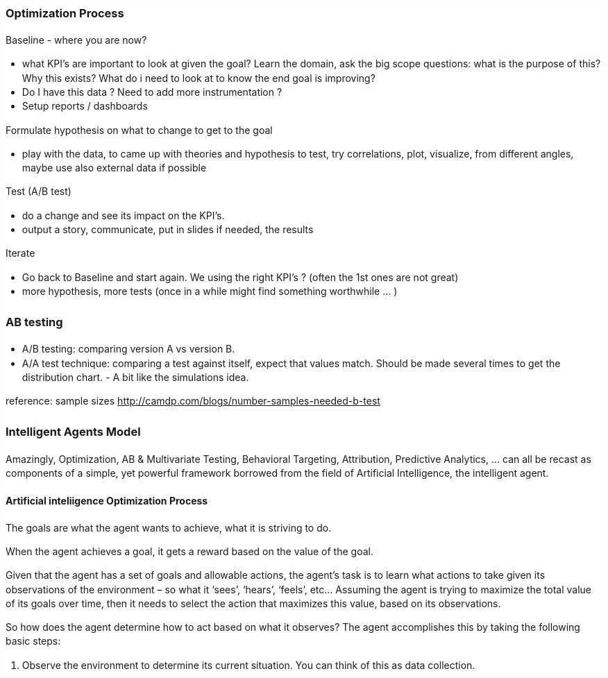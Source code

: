 ### Optimization Process
 
Baseline - where you are now?

- what KPI’s are important to look at given the goal? Learn the domain, ask the big scope questions: what is the purpose of this? Why this exists? What do i need to look at to know the end goal is improving?
- Do I have this data ? Need to add more instrumentation ?
- Setup reports / dashboards

Formulate hypothesis on what to change to get to the goal

- play with the data, to came up with theories and hypothesis to test, try correlations, plot, visualize, from different angles, maybe use also external data if possible

Test (A/B test)

- do a change and see its impact on the KPI’s.
- output a story, communicate, put in slides if needed, the results

Iterate

- Go back to Baseline and start again.  We using the right KPI’s ? (often the 1st ones are not great)
- more hypothesis, more tests (once in a while might find something worthwhile … )


### AB testing

- A/B testing: comparing version A vs version B.
- A/A test technique: comparing a test against itself, expect that values match. Should be made several times to get the distribution chart. - A bit like the simulations idea.

reference: sample sizes http://camdp.com/blogs/number-samples-needed-b-test

### Intelligent Agents Model

Amazingly, Optimization, AB & Multivariate Testing, Behavioral Targeting, Attribution, Predictive Analytics, … can all be recast as components of a simple, yet powerful framework borrowed from the field of Artificial Intelligence, the intelligent agent.

#### Artificial inteliigence Optimization Process

The goals are what the agent wants to achieve, what it is striving to do.

When the agent achieves a goal, it gets a reward based on the value of the goal. 

Given that the agent has a set of goals and allowable actions, the agent’s task is to learn what actions to take given its observations of the environment – so what it ‘sees’, ‘hears’, ‘feels’, etc...  Assuming the agent is trying to maximize the total value of its goals over time, then it needs to select the action that maximizes this value, based on its observations.

So how does the agent determine how to act based on what it observes? The agent accomplishes this by taking the following basic steps:

1. Observe the environment to determine its current situation. You can think of this as data collection.
